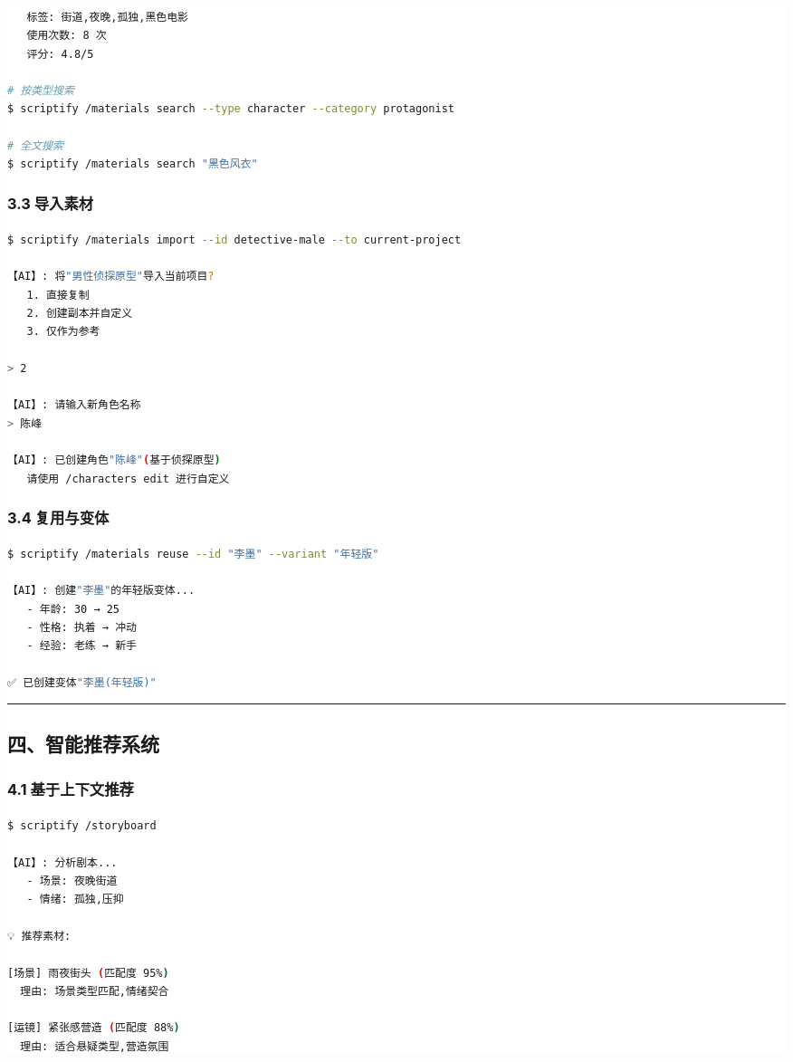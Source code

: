 ```bash
   标签: 街道,夜晚,孤独,黑色电影
   使用次数: 8 次
   评分: 4.8/5

# 按类型搜索
$ scriptify /materials search --type character --category protagonist

# 全文搜索
$ scriptify /materials search "黑色风衣"
```

### 3.3 导入素材

```bash
$ scriptify /materials import --id detective-male --to current-project

【AI】: 将"男性侦探原型"导入当前项目?
   1. 直接复制
   2. 创建副本并自定义
   3. 仅作为参考

> 2

【AI】: 请输入新角色名称
> 陈峰

【AI】: 已创建角色"陈峰"(基于侦探原型)
   请使用 /characters edit 进行自定义
```

### 3.4 复用与变体

```bash
$ scriptify /materials reuse --id "李墨" --variant "年轻版"

【AI】: 创建"李墨"的年轻版变体...
   - 年龄: 30 → 25
   - 性格: 执着 → 冲动
   - 经验: 老练 → 新手

✅ 已创建变体"李墨(年轻版)"
```

---

## 四、智能推荐系统

### 4.1 基于上下文推荐

```bash
$ scriptify /storyboard

【AI】: 分析剧本...
   - 场景: 夜晚街道
   - 情绪: 孤独,压抑

💡 推荐素材:

[场景] 雨夜街头 (匹配度 95%)
  理由: 场景类型匹配,情绪契合

[运镜] 紧张感营造 (匹配度 88%)
  理由: 适合悬疑类型,营造氛围

```